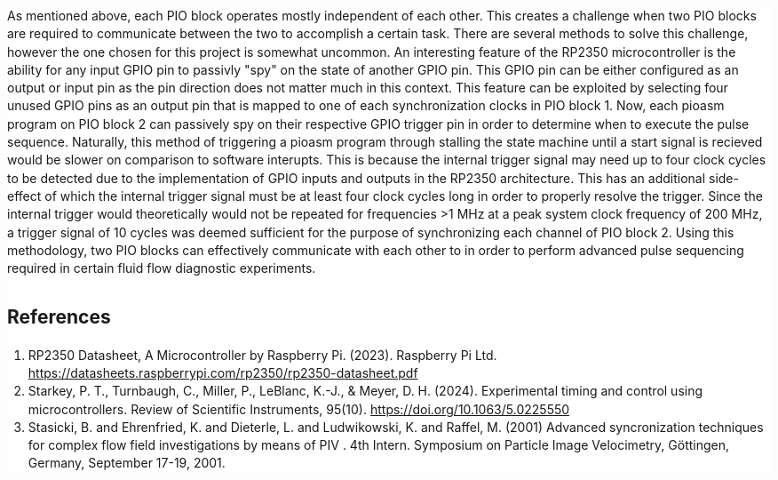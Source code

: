 As mentioned above, each PIO block operates mostly independent of each other. This creates a challenge when two PIO blocks are required to communicate between the two to accomplish a certain task. There are several methods to solve this challenge, however the one chosen for this project is somewhat uncommon. An interesting feature of the RP2350 microcontroller is the ability for any input GPIO pin to passivly "spy" on the state of another GPIO pin. This GPIO pin can be either configured as an output or input pin as the pin direction does not matter much in this context. This feature can be exploited by selecting four unused GPIO pins as an output pin that is mapped to one of each synchronization clocks in PIO block 1. Now, each pioasm program on PIO block 2 can passively spy on their respective GPIO trigger pin in order to determine when to execute the pulse sequence. Naturally, this method of triggering a pioasm program through stalling the state machine until a start signal is recieved would be slower on comparison to software interupts. This is because the internal trigger signal may need up to four clock cycles to be detected due to the implementation of GPIO inputs and outputs in the RP2350 architecture. This has an additional side-effect of which the internal trigger signal must be at least four clock cycles long in order to properly resolve the trigger. Since the internal trigger would theoretically would not be repeated for frequencies >1 MHz at a peak system clock frequency of 200 MHz, a trigger signal of 10 cycles was deemed sufficient for the purpose of synchronizing each channel of PIO block 2. Using this methodology, two PIO blocks can effectively communicate with each other to in order to perform advanced pulse sequencing required in certain fluid flow diagnostic experiments.

## References

 1. RP2350 Datasheet, A Microcontroller by Raspberry Pi. (2023). Raspberry Pi Ltd. https://datasheets.raspberrypi.com/rp2350/rp2350-datasheet.pdf
 2. Starkey, P. T., Turnbaugh, C., Miller, P., LeBlanc, K.-J., & Meyer, D. H. (2024). Experimental timing and control using microcontrollers. Review of Scientific Instruments, 95(10). https://doi.org/10.1063/5.0225550
 3. Stasicki, B. and Ehrenfried, K. and Dieterle, L. and Ludwikowski, K. and Raffel, M.  (2001) Advanced syncronization techniques for complex flow field investigations by means of PIV .    4th Intern. Symposium on Particle Image Velocimetry, Göttingen, Germany, September 17-19, 2001.